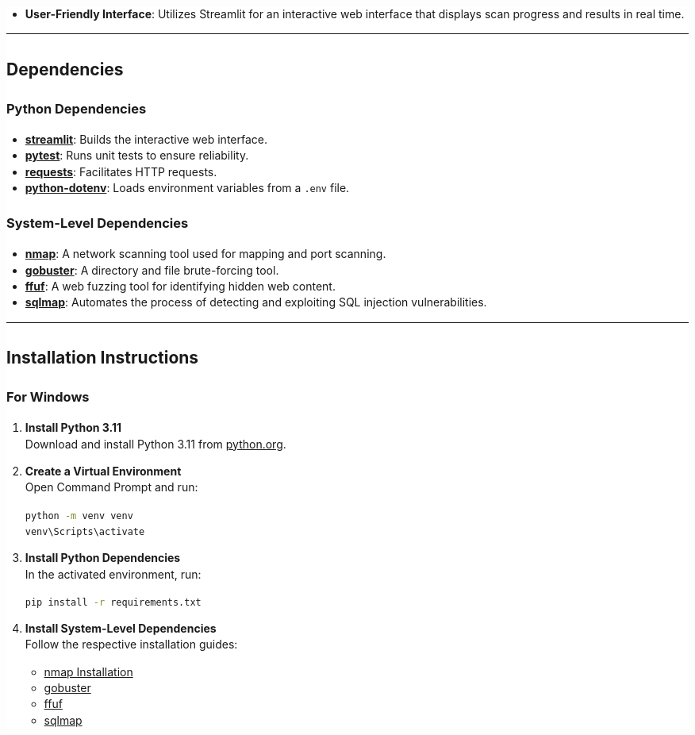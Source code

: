 - **User-Friendly Interface**: Utilizes Streamlit for an interactive web interface that displays scan progress and results in real time.

---

## Dependencies

### Python Dependencies

- **[streamlit](https://streamlit.io/)**: Builds the interactive web interface.
- **[pytest](https://docs.pytest.org/en/latest/)**: Runs unit tests to ensure reliability.
- **[requests](https://docs.python-requests.org/en/latest/)**: Facilitates HTTP requests.
- **[python-dotenv](https://pypi.org/project/python-dotenv/)**: Loads environment variables from a `.env` file.

### System-Level Dependencies

- **[nmap](https://nmap.org/book/man.html)**: A network scanning tool used for mapping and port scanning.
- **[gobuster](https://github.com/OJ/gobuster)**: A directory and file brute-forcing tool.
- **[ffuf](https://github.com/ffuf/ffuf)**: A web fuzzing tool for identifying hidden web content.
- **[sqlmap](https://github.com/sqlmapproject/sqlmap)**: Automates the process of detecting and exploiting SQL injection vulnerabilities.

---

## Installation Instructions

### For Windows

1. **Install Python 3.11**  
   Download and install Python 3.11 from [python.org](https://www.python.org/downloads/).

2. **Create a Virtual Environment**  
   Open Command Prompt and run:
   ```bash
   python -m venv venv
   venv\Scripts\activate
   ```

3. **Install Python Dependencies**  
   In the activated environment, run:
   ```bash
   pip install -r requirements.txt
   ```

4. **Install System-Level Dependencies**  
   Follow the respective installation guides:
   - [nmap Installation](https://nmap.org/book/inst-windows.html)
   - [gobuster](https://github.com/OJ/gobuster)
   - [ffuf](https://github.com/ffuf/ffuf)
   - [sqlmap](https://github.com/sqlmapproject/sqlmap)
